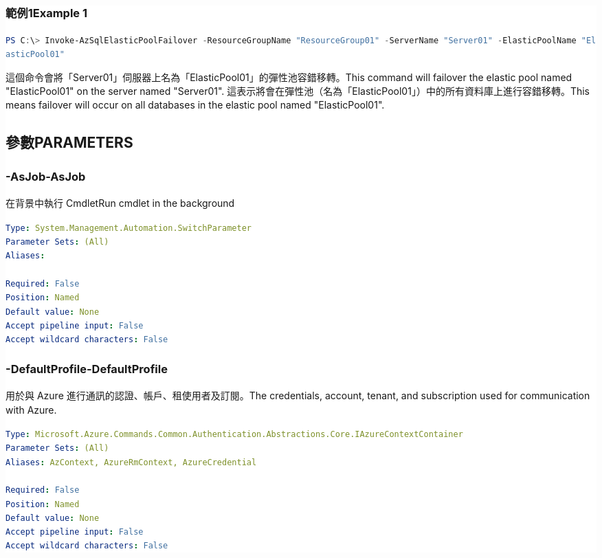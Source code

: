 ### <span data-ttu-id="9c364-109">範例1</span><span class="sxs-lookup"><span data-stu-id="9c364-109">Example 1</span></span>
```powershell
PS C:\> Invoke-AzSqlElasticPoolFailover -ResourceGroupName "ResourceGroup01" -ServerName "Server01" -ElasticPoolName "ElasticPool01"
```

<span data-ttu-id="9c364-110">這個命令會將「Server01」伺服器上名為「ElasticPool01」的彈性池容錯移轉。</span><span class="sxs-lookup"><span data-stu-id="9c364-110">This command will failover the elastic pool named "ElasticPool01" on the server named "Server01".</span></span>  <span data-ttu-id="9c364-111">這表示將會在彈性池（名為「ElasticPool01」）中的所有資料庫上進行容錯移轉。</span><span class="sxs-lookup"><span data-stu-id="9c364-111">This means failover will occur on all databases in the elastic pool named "ElasticPool01".</span></span>

## <span data-ttu-id="9c364-112">參數</span><span class="sxs-lookup"><span data-stu-id="9c364-112">PARAMETERS</span></span>

### <span data-ttu-id="9c364-113">-AsJob</span><span class="sxs-lookup"><span data-stu-id="9c364-113">-AsJob</span></span>
<span data-ttu-id="9c364-114">在背景中執行 Cmdlet</span><span class="sxs-lookup"><span data-stu-id="9c364-114">Run cmdlet in the background</span></span>

```yaml
Type: System.Management.Automation.SwitchParameter
Parameter Sets: (All)
Aliases:

Required: False
Position: Named
Default value: None
Accept pipeline input: False
Accept wildcard characters: False
```

### <span data-ttu-id="9c364-115">-DefaultProfile</span><span class="sxs-lookup"><span data-stu-id="9c364-115">-DefaultProfile</span></span>
<span data-ttu-id="9c364-116">用於與 Azure 進行通訊的認證、帳戶、租使用者及訂閱。</span><span class="sxs-lookup"><span data-stu-id="9c364-116">The credentials, account, tenant, and subscription used for communication with Azure.</span></span>

```yaml
Type: Microsoft.Azure.Commands.Common.Authentication.Abstractions.Core.IAzureContextContainer
Parameter Sets: (All)
Aliases: AzContext, AzureRmContext, AzureCredential

Required: False
Position: Named
Default value: None
Accept pipeline input: False
Accept wildcard characters: False
```
